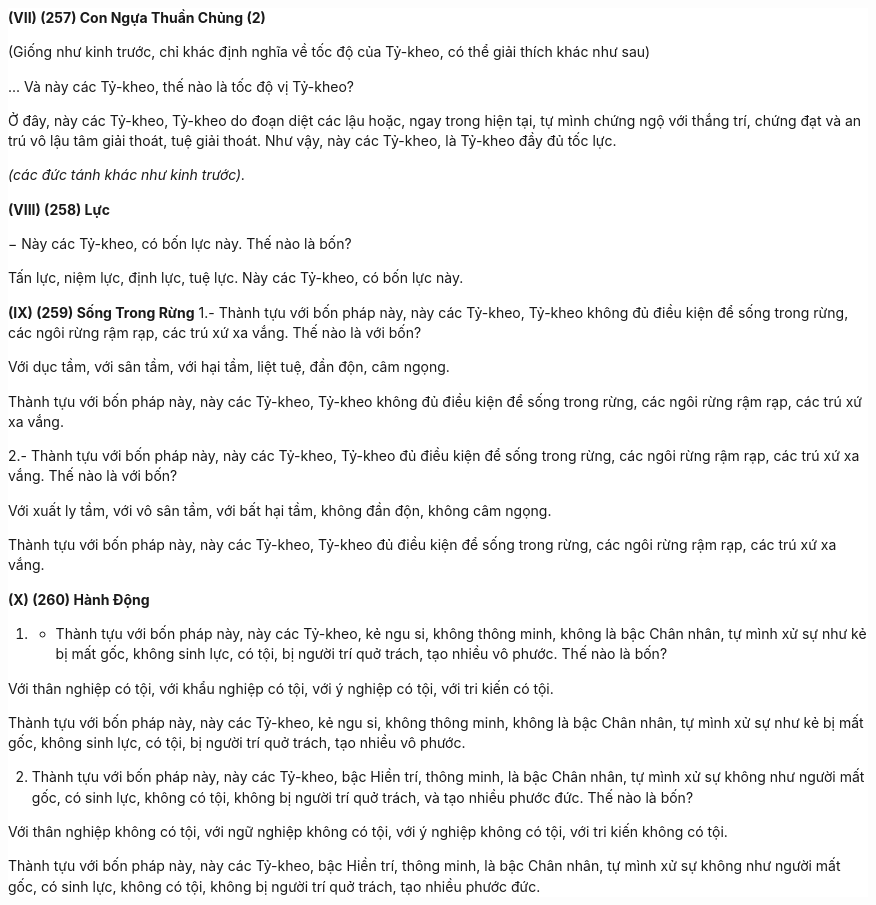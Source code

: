 **(VII) (257) Con Ngựa Thuần Chủng (2)**

(Giống như kinh trước, chỉ khác định nghĩa về tốc độ của Tỷ-kheo, có thể giải thích khác như sau)

... Và này các Tỷ-kheo, thế nào là tốc độ vị Tỷ-kheo?

Ở đây, này các Tỷ-kheo, Tỷ-kheo do đoạn diệt các lậu hoặc, ngay trong hiện tại, tự mình chứng ngộ với
thắng trí, chứng đạt và an trú vô lậu tâm giải thoát, tuệ giải thoát. Như vậy, này các Tỷ-kheo, là Tỷ-kheo
đầy đủ tốc lực.

_(các đức tánh khác như kinh trước)._

**(VIII) (258) Lực**

− Này các Tỷ-kheo, có bốn lực này. Thế nào là bốn?

Tấn lực, niệm lực, định lực, tuệ lực. Này các Tỷ-kheo, có bốn lực này.

**(IX) (259) Sống Trong Rừng**
1.- Thành tựu với bốn pháp này, này các Tỷ-kheo, Tỷ-kheo không đủ điều kiện để sống trong rừng, các
ngôi rừng rậm rạp, các trú xứ xa vắng. Thế nào là với bốn?

Với dục tầm, với sân tầm, với hại tầm, liệt tuệ, đần độn, câm ngọng.

Thành tựu với bốn pháp này, này các Tỷ-kheo, Tỷ-kheo không đủ điều kiện để sống trong rừng, các
ngôi rừng rậm rạp, các trú xứ xa vắng.

2.- Thành tựu với bốn pháp này, này các Tỷ-kheo, Tỷ-kheo đủ điều kiện để sống trong rừng, các ngôi
rừng rậm rạp, các trú xứ xa vắng. Thế nào là với bốn?

Với xuất ly tầm, với vô sân tầm, với bất hại tầm, không đần độn, không câm ngọng.

Thành tựu với bốn pháp này, này các Tỷ-kheo, Tỷ-kheo đủ điều kiện để sống trong rừng, các ngôi rừng
rậm rạp, các trú xứ xa vắng.

**(X) (260) Hành Ðộng**


1. - Thành tựu với bốn pháp này, này các Tỷ-kheo, kẻ ngu si, không thông minh, không là bậc Chân
nhân, tự mình xử sự như kẻ bị mất gốc, không sinh lực, có tội, bị người trí quở trách, tạo nhiều vô
phước. Thế nào là bốn?

Với thân nghiệp có tội, với khẩu nghiệp có tội, với ý nghiệp có tội, với tri kiến có tội.

Thành tựu với bốn pháp này, này các Tỷ-kheo, kẻ ngu si, không thông minh, không là bậc Chân nhân, tự
mình xử sự như kẻ bị mất gốc, không sinh lực, có tội, bị người trí quở trách, tạo nhiều vô phước.


2. Thành tựu với bốn pháp này, này các Tỷ-kheo, bậc Hiền trí, thông minh, là bậc Chân nhân, tự mình
xử sự không như người mất gốc, có sinh lực, không có tội, không bị người trí quở trách, và tạo nhiều
phước đức. Thế nào là bốn?

Với thân nghiệp không có tội, với ngữ nghiệp không có tội, với ý nghiệp không có tội, với tri kiến
không có tội.

Thành tựu với bốn pháp này, này các Tỷ-kheo, bậc Hiền trí, thông minh, là bậc Chân nhân, tự mình xử
sự không như người mất gốc, có sinh lực, không có tội, không bị người trí quở trách, tạo nhiều phước
đức.

